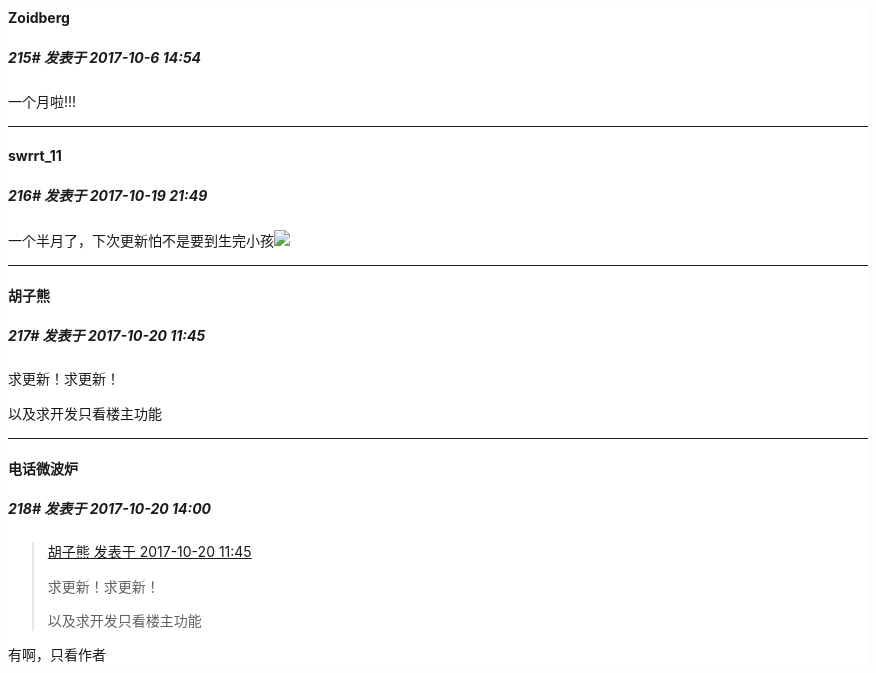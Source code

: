 ####  Zoidberg  
##### 215#       发表于 2017-10-6 14:54




一个月啦!!!







*****

####  swrrt_11  
##### 216#       发表于 2017-10-19 21:49




一个半月了，下次更新怕不是要到生完小孩<img src="https://static.saraba1st.com/image/smiley/face2017/037.png" referrerpolicy="no-referrer">







*****

####  胡子熊  
##### 217#       发表于 2017-10-20 11:45




求更新！求更新！

以及求开发只看楼主功能







*****

####  电话微波炉  
##### 218#       发表于 2017-10-20 14:00



<blockquote><a href="httphttps://bbs.saraba1st.com/2b/forum.php?mod=redirect&amp;goto=findpost&amp;pid=37533361&amp;ptid=1539614" target="_blank">胡子熊 发表于 2017-10-20 11:45</a>

求更新！求更新！

以及求开发只看楼主功能</blockquote>
有啊，只看作者






